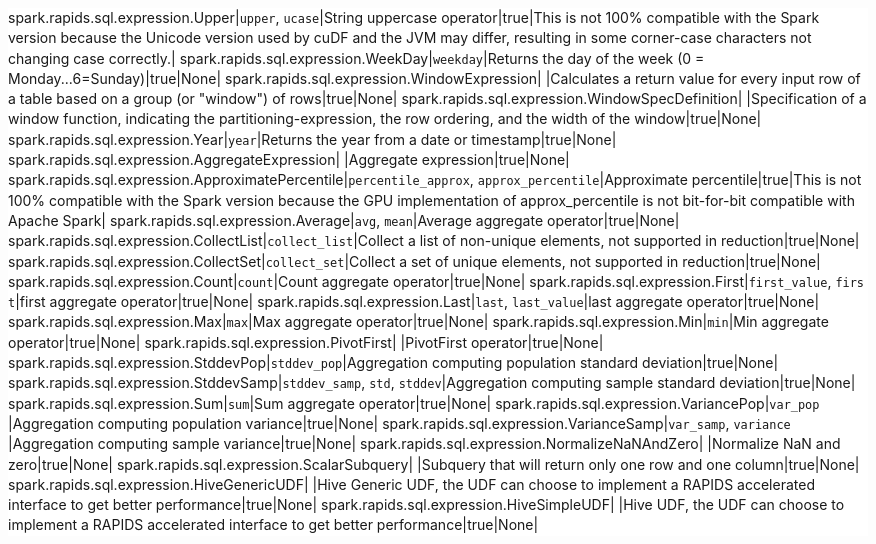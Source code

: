 <a name="sql.expression.Upper"></a>spark.rapids.sql.expression.Upper|`upper`, `ucase`|String uppercase operator|true|This is not 100% compatible with the Spark version because the Unicode version used by cuDF and the JVM may differ, resulting in some corner-case characters not changing case correctly.|
<a name="sql.expression.WeekDay"></a>spark.rapids.sql.expression.WeekDay|`weekday`|Returns the day of the week (0 = Monday...6=Sunday)|true|None|
<a name="sql.expression.WindowExpression"></a>spark.rapids.sql.expression.WindowExpression| |Calculates a return value for every input row of a table based on a group (or "window") of rows|true|None|
<a name="sql.expression.WindowSpecDefinition"></a>spark.rapids.sql.expression.WindowSpecDefinition| |Specification of a window function, indicating the partitioning-expression, the row ordering, and the width of the window|true|None|
<a name="sql.expression.Year"></a>spark.rapids.sql.expression.Year|`year`|Returns the year from a date or timestamp|true|None|
<a name="sql.expression.AggregateExpression"></a>spark.rapids.sql.expression.AggregateExpression| |Aggregate expression|true|None|
<a name="sql.expression.ApproximatePercentile"></a>spark.rapids.sql.expression.ApproximatePercentile|`percentile_approx`, `approx_percentile`|Approximate percentile|true|This is not 100% compatible with the Spark version because the GPU implementation of approx_percentile is not bit-for-bit compatible with Apache Spark|
<a name="sql.expression.Average"></a>spark.rapids.sql.expression.Average|`avg`, `mean`|Average aggregate operator|true|None|
<a name="sql.expression.CollectList"></a>spark.rapids.sql.expression.CollectList|`collect_list`|Collect a list of non-unique elements, not supported in reduction|true|None|
<a name="sql.expression.CollectSet"></a>spark.rapids.sql.expression.CollectSet|`collect_set`|Collect a set of unique elements, not supported in reduction|true|None|
<a name="sql.expression.Count"></a>spark.rapids.sql.expression.Count|`count`|Count aggregate operator|true|None|
<a name="sql.expression.First"></a>spark.rapids.sql.expression.First|`first_value`, `first`|first aggregate operator|true|None|
<a name="sql.expression.Last"></a>spark.rapids.sql.expression.Last|`last`, `last_value`|last aggregate operator|true|None|
<a name="sql.expression.Max"></a>spark.rapids.sql.expression.Max|`max`|Max aggregate operator|true|None|
<a name="sql.expression.Min"></a>spark.rapids.sql.expression.Min|`min`|Min aggregate operator|true|None|
<a name="sql.expression.PivotFirst"></a>spark.rapids.sql.expression.PivotFirst| |PivotFirst operator|true|None|
<a name="sql.expression.StddevPop"></a>spark.rapids.sql.expression.StddevPop|`stddev_pop`|Aggregation computing population standard deviation|true|None|
<a name="sql.expression.StddevSamp"></a>spark.rapids.sql.expression.StddevSamp|`stddev_samp`, `std`, `stddev`|Aggregation computing sample standard deviation|true|None|
<a name="sql.expression.Sum"></a>spark.rapids.sql.expression.Sum|`sum`|Sum aggregate operator|true|None|
<a name="sql.expression.VariancePop"></a>spark.rapids.sql.expression.VariancePop|`var_pop`|Aggregation computing population variance|true|None|
<a name="sql.expression.VarianceSamp"></a>spark.rapids.sql.expression.VarianceSamp|`var_samp`, `variance`|Aggregation computing sample variance|true|None|
<a name="sql.expression.NormalizeNaNAndZero"></a>spark.rapids.sql.expression.NormalizeNaNAndZero| |Normalize NaN and zero|true|None|
<a name="sql.expression.ScalarSubquery"></a>spark.rapids.sql.expression.ScalarSubquery| |Subquery that will return only one row and one column|true|None|
<a name="sql.expression.HiveGenericUDF"></a>spark.rapids.sql.expression.HiveGenericUDF| |Hive Generic UDF, the UDF can choose to implement a RAPIDS accelerated interface to get better performance|true|None|
<a name="sql.expression.HiveSimpleUDF"></a>spark.rapids.sql.expression.HiveSimpleUDF| |Hive UDF, the UDF can choose to implement a RAPIDS accelerated interface to get better performance|true|None|
